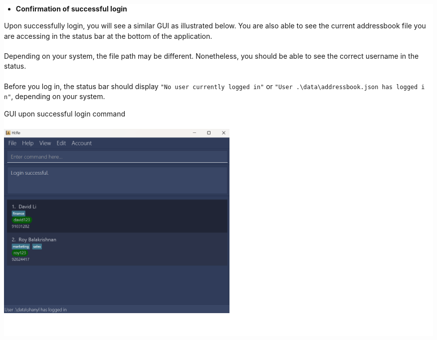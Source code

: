 * **Confirmation of successful login**<br>

Upon successfully login, you will see a similar GUI as illustrated below. 
You are also able to see the current addressbook file you are accessing in the status bar at the bottom of the application.<br><br>
Depending on your system, the file path may be different. 
Nonetheless, you should be able to see the correct username in the status.<br><br>
Before you log in, the status bar should display `"No user currently logged in"` or `"User .\data\addressbook.json has logged in"`, depending on your system.<br>

  <box type="success">
    GUI upon successful login command <br><br>
    <img src="images/ui/login/success.png" width="452.5" height="369.5"><br><br>
  </box> 

<div style="page-break-after: always; visibility: hidden"> \pagebreak </div>
